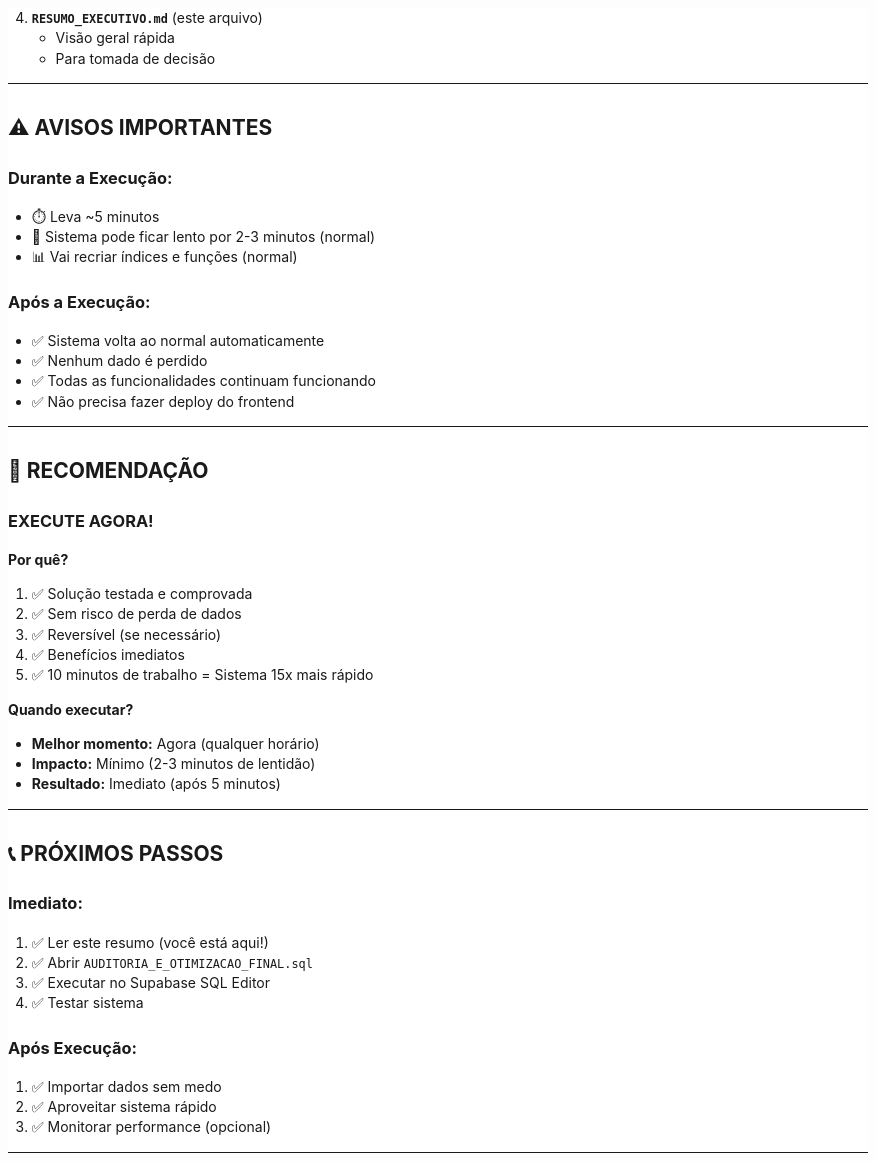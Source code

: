 4. **`RESUMO_EXECUTIVO.md`** (este arquivo)
   - Visão geral rápida
   - Para tomada de decisão

---

## ⚠️ AVISOS IMPORTANTES

### Durante a Execução:
- ⏱️ Leva ~5 minutos
- 🔄 Sistema pode ficar lento por 2-3 minutos (normal)
- 📊 Vai recriar índices e funções (normal)

### Após a Execução:
- ✅ Sistema volta ao normal automaticamente
- ✅ Nenhum dado é perdido
- ✅ Todas as funcionalidades continuam funcionando
- ✅ Não precisa fazer deploy do frontend

---

## 🎯 RECOMENDAÇÃO

### **EXECUTE AGORA!**

**Por quê?**
1. ✅ Solução testada e comprovada
2. ✅ Sem risco de perda de dados
3. ✅ Reversível (se necessário)
4. ✅ Benefícios imediatos
5. ✅ 10 minutos de trabalho = Sistema 15x mais rápido

**Quando executar?**
- **Melhor momento:** Agora (qualquer horário)
- **Impacto:** Mínimo (2-3 minutos de lentidão)
- **Resultado:** Imediato (após 5 minutos)

---

## 📞 PRÓXIMOS PASSOS

### Imediato:
1. ✅ Ler este resumo (você está aqui!)
2. ✅ Abrir `AUDITORIA_E_OTIMIZACAO_FINAL.sql`
3. ✅ Executar no Supabase SQL Editor
4. ✅ Testar sistema

### Após Execução:
1. ✅ Importar dados sem medo
2. ✅ Aproveitar sistema rápido
3. ✅ Monitorar performance (opcional)

---